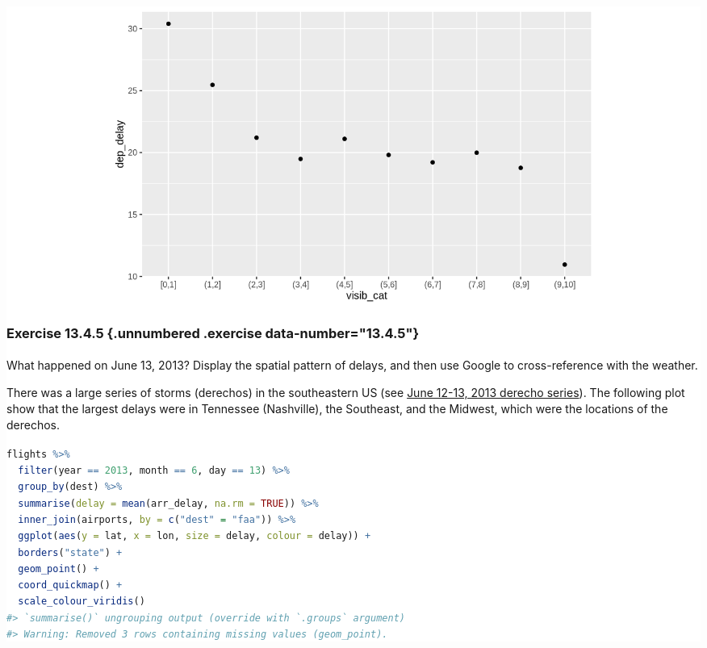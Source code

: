 <img src="relational-data_files/figure-html/unnamed-chunk-30-1.png" width="70%" style="display: block; margin: auto;" />

</div>

### Exercise 13.4.5 {.unnumbered .exercise data-number="13.4.5"}

<div class="question">

What happened on June 13, 2013? 
Display the spatial pattern of delays, and then use Google to cross-reference with the weather.

</div>

<div class="answer">

There was a large series of storms (derechos) in the southeastern US (see [June 12-13, 2013 derecho series](https://en.wikipedia.org/wiki/June_12%E2%80%9313,_2013_derecho_series)).
The following plot show that the largest delays were in Tennessee (Nashville), the Southeast, and the Midwest, which were the locations of the derechos.


```r
flights %>%
  filter(year == 2013, month == 6, day == 13) %>%
  group_by(dest) %>%
  summarise(delay = mean(arr_delay, na.rm = TRUE)) %>%
  inner_join(airports, by = c("dest" = "faa")) %>%
  ggplot(aes(y = lat, x = lon, size = delay, colour = delay)) +
  borders("state") +
  geom_point() +
  coord_quickmap() +
  scale_colour_viridis()
#> `summarise()` ungrouping output (override with `.groups` argument)
#> Warning: Removed 3 rows containing missing values (geom_point).
```
